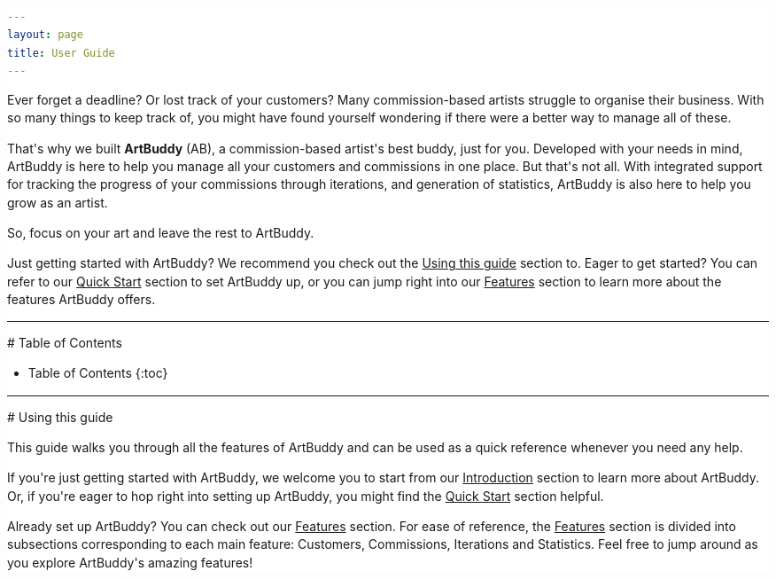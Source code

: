 ```yaml
---
layout: page
title: User Guide
---
```

Ever forget a deadline? Or lost track of your customers? Many commission-based artists struggle to organise
their business. With so many things to keep track of, you might have found yourself wondering if there were a
better way to manage all of these.

That's why we built **ArtBuddy** (AB), a commission-based artist's best buddy, just for you. Developed with your
needs in mind, ArtBuddy is here to help you manage all your customers and commissions in one place. But that's
not all. With integrated support for tracking the progress of your commissions through iterations,
and generation of statistics, ArtBuddy is also here to help you grow as an artist.

So, focus on your art and leave the rest to ArtBuddy.

Just getting started with ArtBuddy? We recommend you check out the [Using this guide](#using-this-guide) section
to.
Eager to get started? You can refer to our [Quick Start](#quick-start) section to set ArtBuddy up, or
you can jump right into our [Features](#features) section to learn more about the features ArtBuddy offers.

--------------------------------------------------------------------------------------------------------------------
<div style="page-break-after: always;"></div>
# Table of Contents

* Table of Contents
{:toc}

--------------------------------------------------------------------------------------------------------------------
<div style="page-break-after: always;"></div>
# Using this guide

This guide walks you through all the features of ArtBuddy and can be used as a quick reference whenever you need any help.

If you're just getting started with ArtBuddy, we welcome you to start from our [Introduction](#introduction) section to
learn more about ArtBuddy. Or, if you're eager to hop right into setting up ArtBuddy, you might find the [Quick Start](#quick-start) section helpful.

Already set up ArtBuddy? You can check out our [Features](#features) section. For ease of reference, the
[Features](#features) section is divided into subsections corresponding to each main feature:
Customers, Commissions, Iterations and Statistics. Feel free to jump around as you explore ArtBuddy's amazing features!
